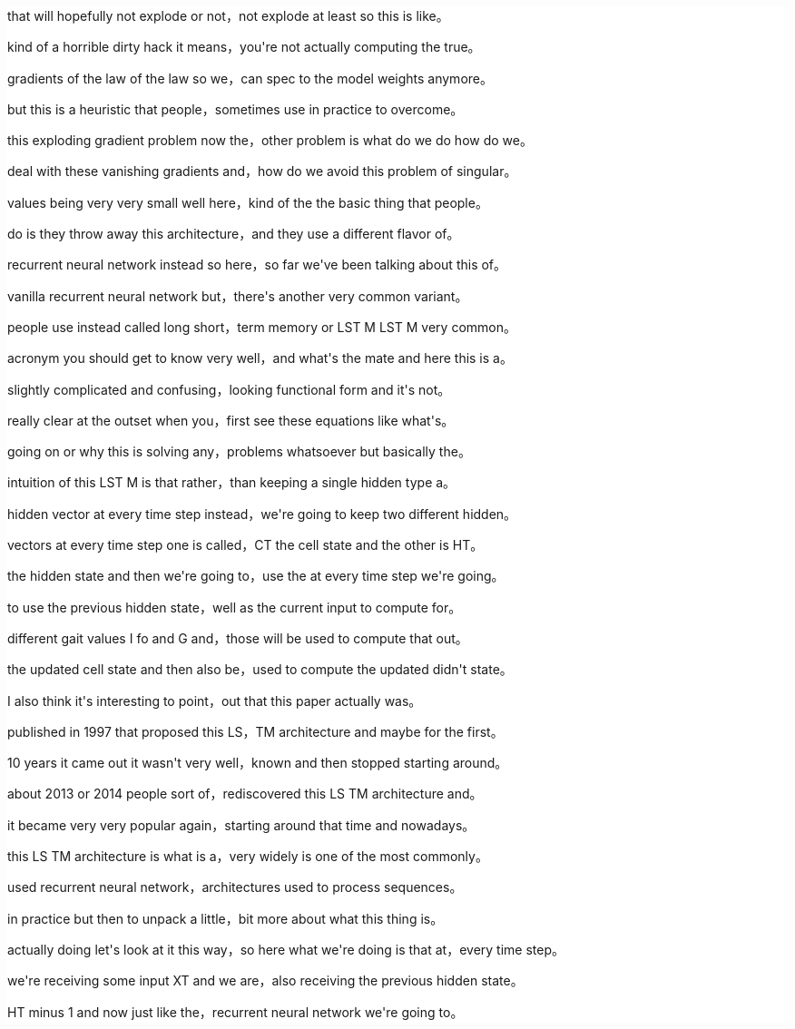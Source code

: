 that will hopefully not explode or not，not explode at least so this is like。

kind of a horrible dirty hack it means，you're not actually computing the true。

gradients of the law of the law so we，can spec to the model weights anymore。

but this is a heuristic that people，sometimes use in practice to overcome。

this exploding gradient problem now the，other problem is what do we do how do we。

deal with these vanishing gradients and，how do we avoid this problem of singular。

values being very very small well here，kind of the the basic thing that people。

do is they throw away this architecture，and they use a different flavor of。

recurrent neural network instead so here，so far we've been talking about this of。

vanilla recurrent neural network but，there's another very common variant。

people use instead called long short，term memory or LST M LST M very common。

acronym you should get to know very well，and what's the mate and here this is a。

slightly complicated and confusing，looking functional form and it's not。

really clear at the outset when you，first see these equations like what's。

going on or why this is solving any，problems whatsoever but basically the。

intuition of this LST M is that rather，than keeping a single hidden type a。

hidden vector at every time step instead，we're going to keep two different hidden。

vectors at every time step one is called，CT the cell state and the other is HT。

the hidden state and then we're going to，use the at every time step we're going。

to use the previous hidden state，well as the current input to compute for。

different gait values I fo and G and，those will be used to compute that out。

the updated cell state and then also be，used to compute the updated didn't state。

I also think it's interesting to point，out that this paper actually was。

published in 1997 that proposed this LS，TM architecture and maybe for the first。

10 years it came out it wasn't very well，known and then stopped starting around。

about 2013 or 2014 people sort of，rediscovered this LS TM architecture and。

it became very very popular again，starting around that time and nowadays。

this LS TM architecture is what is a，very widely is one of the most commonly。

used recurrent neural network，architectures used to process sequences。

in practice but then to unpack a little，bit more about what this thing is。

actually doing let's look at it this way，so here what we're doing is that at，every time step。

we're receiving some input XT and we are，also receiving the previous hidden state。

HT minus 1 and now just like the，recurrent neural network we're going to。
